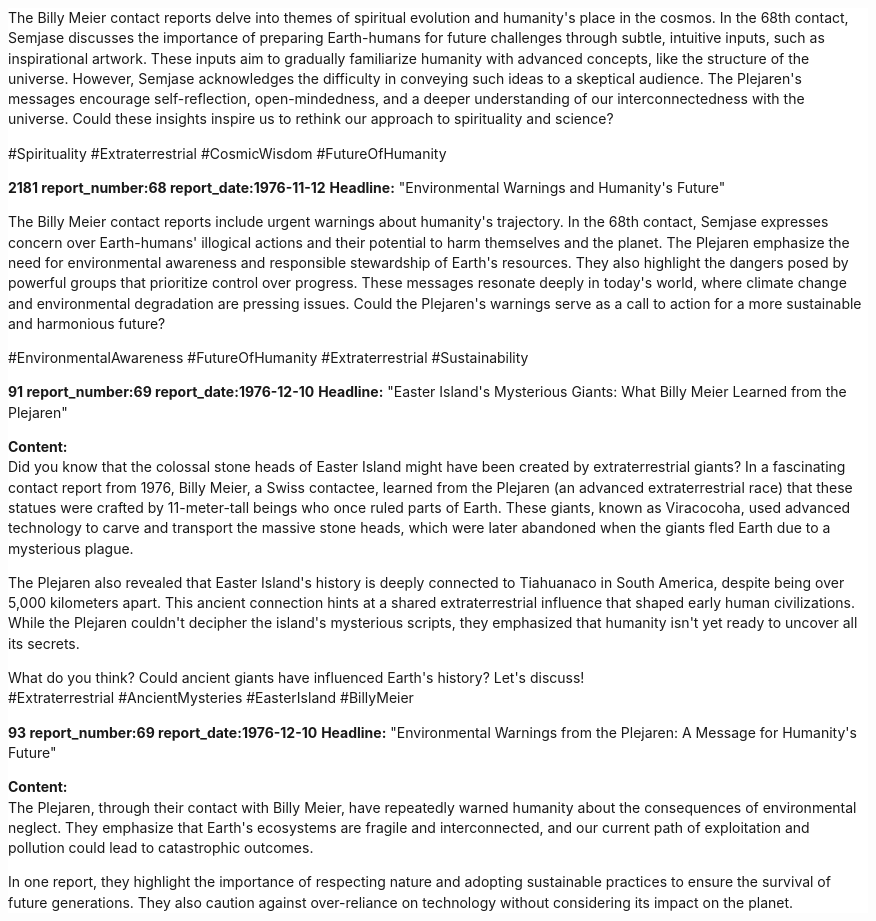 The Billy Meier contact reports delve into themes of spiritual evolution and humanity's place in the cosmos. In the 68th contact, Semjase discusses the importance of preparing Earth-humans for future challenges through subtle, intuitive inputs, such as inspirational artwork. These inputs aim to gradually familiarize humanity with advanced concepts, like the structure of the universe. However, Semjase acknowledges the difficulty in conveying such ideas to a skeptical audience. The Plejaren's messages encourage self-reflection, open-mindedness, and a deeper understanding of our interconnectedness with the universe. Could these insights inspire us to rethink our approach to spirituality and science?  

#Spirituality #Extraterrestrial #CosmicWisdom #FutureOfHumanity

**2181 report_number:68 report_date:1976-11-12**
**Headline:** \"Environmental Warnings and Humanity's Future\"  

The Billy Meier contact reports include urgent warnings about humanity's trajectory. In the 68th contact, Semjase expresses concern over Earth-humans' illogical actions and their potential to harm themselves and the planet. The Plejaren emphasize the need for environmental awareness and responsible stewardship of Earth's resources. They also highlight the dangers posed by powerful groups that prioritize control over progress. These messages resonate deeply in today's world, where climate change and environmental degradation are pressing issues. Could the Plejaren's warnings serve as a call to action for a more sustainable and harmonious future?  

#EnvironmentalAwareness #FutureOfHumanity #Extraterrestrial #Sustainability

**91 report_number:69 report_date:1976-12-10**
**Headline:** \"Easter Island's Mysterious Giants: What Billy Meier Learned from the Plejaren\"  

**Content:**  
Did you know that the colossal stone heads of Easter Island might have been created by extraterrestrial giants? In a fascinating contact report from 1976, Billy Meier, a Swiss contactee, learned from the Plejaren (an advanced extraterrestrial race) that these statues were crafted by 11-meter-tall beings who once ruled parts of Earth. These giants, known as Viracocoha, used advanced technology to carve and transport the massive stone heads, which were later abandoned when the giants fled Earth due to a mysterious plague.  

The Plejaren also revealed that Easter Island's history is deeply connected to Tiahuanaco in South America, despite being over 5,000 kilometers apart. This ancient connection hints at a shared extraterrestrial influence that shaped early human civilizations. While the Plejaren couldn't decipher the island's mysterious scripts, they emphasized that humanity isn't yet ready to uncover all its secrets.  

What do you think? Could ancient giants have influenced Earth's history? Let's discuss!  
#Extraterrestrial #AncientMysteries #EasterIsland #BillyMeier

**93 report_number:69 report_date:1976-12-10**
**Headline:** \"Environmental Warnings from the Plejaren: A Message for Humanity's Future\"  

**Content:**  
The Plejaren, through their contact with Billy Meier, have repeatedly warned humanity about the consequences of environmental neglect. They emphasize that Earth's ecosystems are fragile and interconnected, and our current path of exploitation and pollution could lead to catastrophic outcomes.  

In one report, they highlight the importance of respecting nature and adopting sustainable practices to ensure the survival of future generations. They also caution against over-reliance on technology without considering its impact on the planet.  
